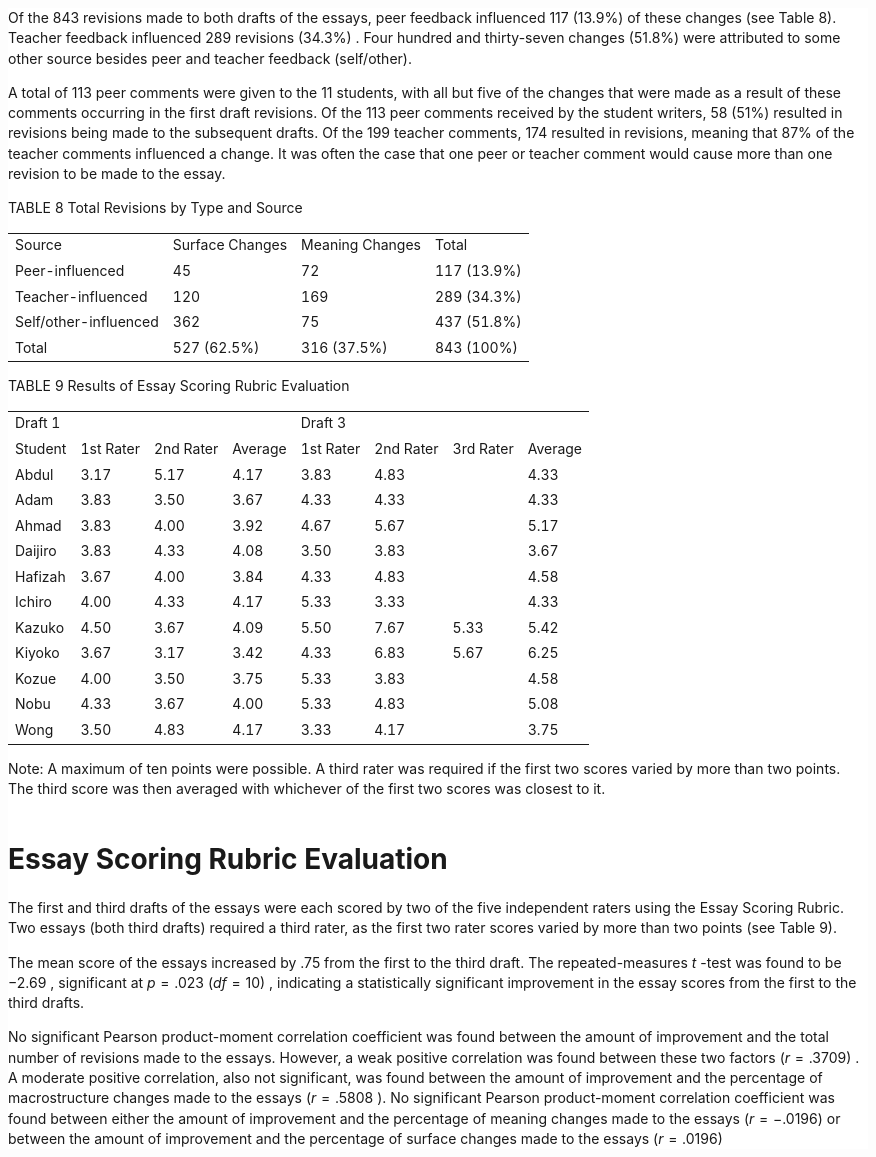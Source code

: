Of the 843 revisions made to both drafts of the essays, peer feedback influenced 117 $( 1 3 . 9 \% )$ of these changes (see Table 8). Teacher feedback influenced 289 revisions $( 3 4 . 3 \% )$ . Four hundred and thirty-seven changes $( 5 1 . 8 \% )$ were attributed to some other source besides peer and teacher feedback (self/other).

A total of 113 peer comments were given to the 11 students, with all but five of the changes that were made as a result of these comments occurring in the first draft revisions. Of the 113 peer comments received by the student writers, 58 $( 5 1 \% )$ resulted in revisions being made to the subsequent drafts. Of the 199 teacher comments, 174 resulted in revisions, meaning that $8 7 \%$ of the teacher comments influenced a change. It was often the case that one peer or teacher comment would cause more than one revision to be made to the essay.

TABLE 8 Total Revisions by Type and Source   

<html><body><table><tr><td>Source</td><td>Surface Changes</td><td>Meaning Changes</td><td>Total</td></tr><tr><td>Peer-influenced</td><td>45</td><td>72</td><td>117 (13.9%)</td></tr><tr><td>Teacher-influenced</td><td>120</td><td>169</td><td>289 (34.3%)</td></tr><tr><td>Self/other-influenced</td><td>362</td><td>75</td><td>437 (51.8%)</td></tr><tr><td>Total</td><td>527 (62.5%)</td><td>316 (37.5%)</td><td>843 (100%)</td></tr></table></body></html>

TABLE 9 Results of Essay Scoring Rubric Evaluation   

<html><body><table><tr><td colspan="4">Draft 1</td><td colspan="4">Draft 3</td></tr><tr><td>Student</td><td>1st Rater</td><td>2nd Rater</td><td>Average</td><td>1st Rater</td><td>2nd Rater</td><td>3rd Rater</td><td>Average</td></tr><tr><td>Abdul</td><td>3.17</td><td>5.17</td><td>4.17</td><td>3.83</td><td>4.83</td><td></td><td>4.33</td></tr><tr><td>Adam</td><td>3.83</td><td>3.50</td><td>3.67</td><td>4.33</td><td>4.33</td><td></td><td>4.33</td></tr><tr><td>Ahmad</td><td>3.83</td><td>4.00</td><td>3.92</td><td>4.67</td><td>5.67</td><td></td><td>5.17</td></tr><tr><td>Daijiro</td><td>3.83</td><td>4.33</td><td>4.08</td><td>3.50</td><td>3.83</td><td></td><td>3.67</td></tr><tr><td>Hafizah</td><td>3.67</td><td>4.00</td><td>3.84</td><td>4.33</td><td>4.83</td><td></td><td>4.58</td></tr><tr><td>Ichiro</td><td>4.00</td><td>4.33</td><td>4.17</td><td>5.33</td><td>3.33</td><td></td><td>4.33</td></tr><tr><td>Kazuko</td><td>4.50</td><td>3.67</td><td>4.09</td><td>5.50</td><td>7.67</td><td>5.33</td><td>5.42</td></tr><tr><td>Kiyoko</td><td>3.67</td><td>3.17</td><td>3.42</td><td>4.33</td><td>6.83</td><td>5.67</td><td>6.25</td></tr><tr><td>Kozue</td><td>4.00</td><td>3.50</td><td>3.75</td><td>5.33</td><td>3.83</td><td></td><td>4.58</td></tr><tr><td>Nobu</td><td>4.33</td><td>3.67</td><td>4.00</td><td>5.33</td><td>4.83</td><td></td><td>5.08</td></tr><tr><td>Wong</td><td>3.50</td><td>4.83</td><td>4.17</td><td>3.33</td><td>4.17</td><td></td><td>3.75</td></tr></table></body></html>

Note: A maximum of ten points were possible. A third rater was required if the first two scores varied by more than two points. The third score was then averaged with whichever of the first two scores was closest to it.

# Essay Scoring Rubric Evaluation

The first and third drafts of the essays were each scored by two of the five independent raters using the Essay Scoring Rubric. Two essays (both third drafts) required a third rater, as the first two rater scores varied by more than two points (see Table 9).

The mean score of the essays increased by .75 from the first to the third draft. The repeated-measures $t$ -test was found to be $- 2 . 6 9$ , significant at $p = . 0 2 3$ $( d f = 1 0 )$ , indicating a statistically significant improvement in the essay scores from the first to the third drafts.

No significant Pearson product-moment correlation coefficient was found between the amount of improvement and the total number of revisions made to the essays. However, a weak positive correlation was found between these two factors $( r = . 3 7 0 9 )$ . A moderate positive correlation, also not significant, was found between the amount of improvement and the percentage of macrostructure changes made to the essays $( r = . 5 8 0 8$ ). No significant Pearson product-moment correlation coefficient was found between either the amount of improvement and the percentage of meaning changes made to the essays $( r = - . 0 1 9 6 )$ or between the amount of improvement and the percentage of surface changes made to the essays $( r = . 0 1 9 6 )$
